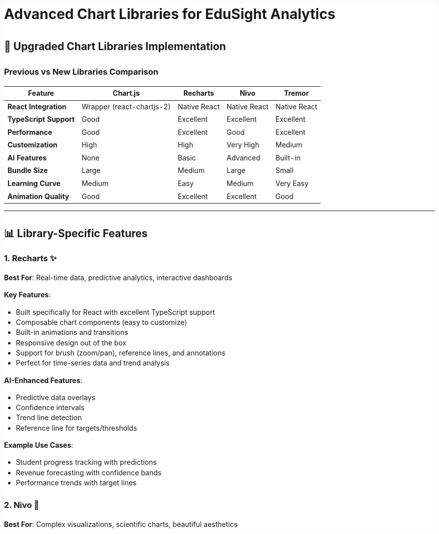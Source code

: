 # Advanced Chart Libraries for EduSight Analytics

## 🚀 **Upgraded Chart Libraries Implementation**

### **Previous vs New Libraries Comparison**

| Feature | Chart.js | Recharts | Nivo | Tremor |
|---------|----------|----------|------|--------|
| **React Integration** | Wrapper (react-chartjs-2) | Native React | Native React | Native React |
| **TypeScript Support** | Good | Excellent | Excellent | Excellent |
| **Performance** | Good | Excellent | Good | Excellent |
| **Customization** | High | High | Very High | Medium |
| **AI Features** | None | Basic | Advanced | Built-in |
| **Bundle Size** | Large | Medium | Large | Small |
| **Learning Curve** | Medium | Easy | Medium | Very Easy |
| **Animation Quality** | Good | Excellent | Excellent | Good |

---

## 📊 **Library-Specific Features**

### **1. Recharts** ✨
**Best For**: Real-time data, predictive analytics, interactive dashboards

**Key Features**:
- Built specifically for React with excellent TypeScript support
- Composable chart components (easy to customize)
- Built-in animations and transitions
- Responsive design out of the box
- Support for brush (zoom/pan), reference lines, and annotations
- Perfect for time-series data and trend analysis

**AI-Enhanced Features**:
- Predictive data overlays
- Confidence intervals
- Trend line detection
- Reference line for targets/thresholds

**Example Use Cases**:
- Student progress tracking with predictions
- Revenue forecasting with confidence bands
- Performance trends with target lines

### **2. Nivo** 🎨
**Best For**: Complex visualizations, scientific charts, beautiful aesthetics
